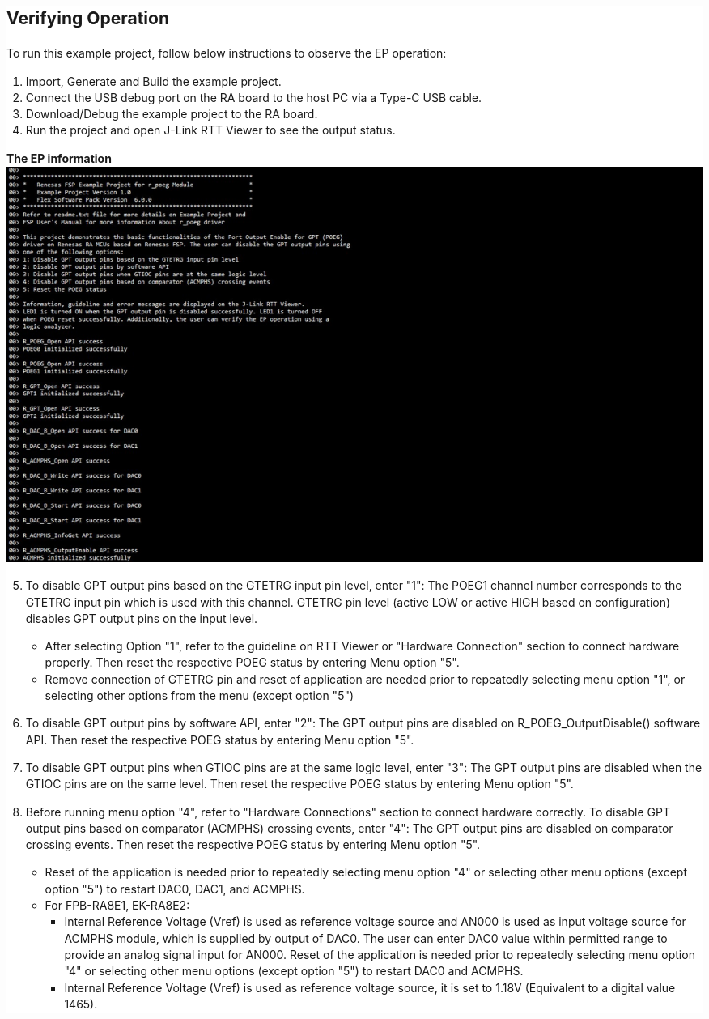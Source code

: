 ## Verifying Operation ##
To run this example project, follow below instructions to observe the EP operation:
1. Import, Generate and Build the example project.
2. Connect the USB debug port on the RA board to the host PC via a Type-C USB cable.
3. Download/Debug the example project to the RA board.
4. Run the project and open J-Link RTT Viewer to see the output status.

**The EP information**  
![banner_ep_info](images/banner_ep_info.jpg "Banner with the EP information")

5. To disable GPT output pins based on the GTETRG input pin level, enter "1": The POEG1 channel number corresponds to the GTETRG input pin which is used with this channel. GTETRG pin level (active LOW or active HIGH based on configuration) disables GPT output pins on the input level.
    * After selecting Option "1", refer to the guideline on RTT Viewer or "Hardware Connection" section to connect hardware properly. Then reset the respective POEG status by entering Menu option "5".
    * Remove connection of GTETRG pin and reset of application are needed prior to repeatedly selecting menu option "1", or selecting other options from the menu (except option "5")

6. To disable GPT output pins by software API, enter "2": The GPT output pins are disabled on R_POEG_OutputDisable() software API. Then reset the respective POEG status by entering Menu option "5".

7. To disable GPT output pins when GTIOC pins are at the same logic level, enter "3": The GPT output pins are disabled when the GTIOC pins are on the same level. Then reset the respective POEG status by entering Menu option "5".
  
8. Before running menu option "4", refer to "Hardware Connections" section to connect hardware correctly. To disable GPT output pins based on comparator (ACMPHS) crossing events, enter "4": The GPT output pins are disabled on comparator crossing events. Then reset the respective POEG status by entering Menu option "5".
    * Reset of the application is needed prior to repeatedly selecting menu option "4" or selecting other menu options (except option "5") to restart DAC0, DAC1, and ACMPHS.
    * For FPB-RA8E1, EK-RA8E2:
      * Internal Reference Voltage (Vref) is used as reference voltage source and AN000 is used as input voltage source for ACMPHS module, which is supplied by output of DAC0. The user can enter DAC0 value within permitted range to provide an analog signal input for AN000. Reset of the application is needed prior to repeatedly selecting menu option "4" or selecting other menu options (except option "5") to restart DAC0 and ACMPHS.
      * Internal Reference Voltage (Vref) is used as reference voltage source, it is set to 1.18V (Equivalent to a digital value 1465).